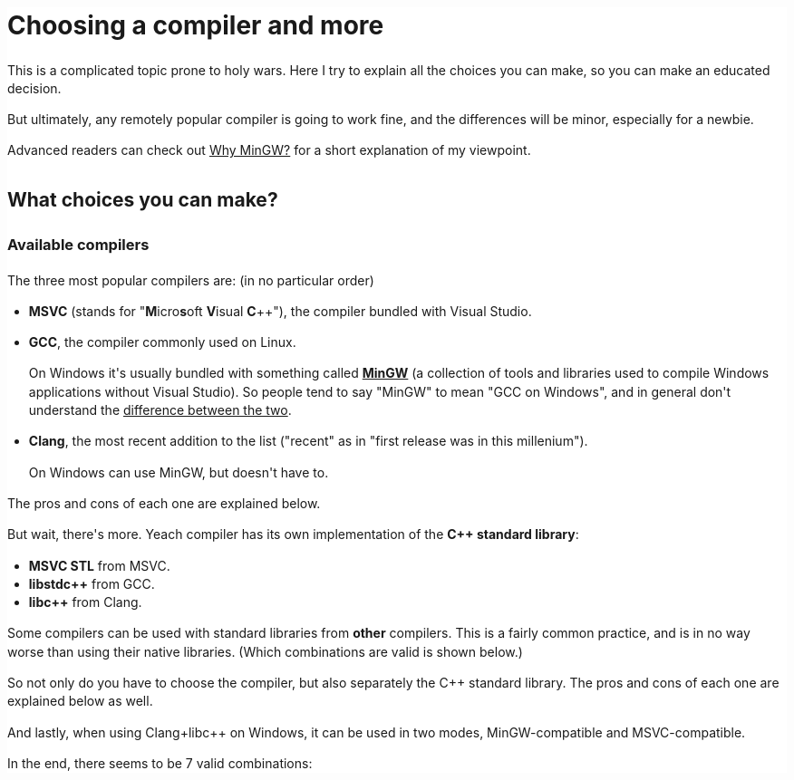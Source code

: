 # Choosing a compiler and more

This is a complicated topic prone to holy wars. Here I try to explain all the choices you can make, so you can make an educated decision.

But ultimately, any remotely popular compiler is going to work fine, and the differences will be minor, especially for a newbie.

Advanced readers can check out [Why MinGW?](./why_mingw.md) for a short explanation of my viewpoint.

## What choices you can make?

### Available compilers

The three most popular compilers are: (in no particular order)

* **MSVC** (stands for "**M**icro**s**oft **V**isual **C**++"), the compiler bundled with Visual Studio.
* **GCC**, the compiler commonly used on Linux.

  On Windows it's usually bundled with something called [**MinGW**](https://www.mingw-w64.org/) (a collection of tools and libraries used to compile Windows applications without Visual Studio). So people tend to say "MinGW" to mean "GCC on Windows", and in general don't understand the [difference between the two](./why_msys2.md).

* **Clang**, the most recent addition to the list ("recent" as in "first release was in this millenium").

  On Windows can use MinGW, but doesn't have to.

The pros and cons of each one are explained below.

But wait, there's more. Yeach compiler has its own implementation of the **C++ standard library**:
* **MSVC STL** from MSVC.
* **libstdc++** from GCC.
* **libc++** from Clang.

Some compilers can be used with standard libraries from **other** compilers. This is a fairly common practice, and is in no way worse than using their native libraries. (Which combinations are valid is shown below.)

So not only do you have to choose the compiler, but also separately the C++ standard library. The pros and cons of each one are explained below as well.

And lastly, when using Clang+libc++ on Windows, it can be used in two modes, MinGW-compatible and MSVC-compatible.

In the end, there seems to be 7 valid combinations:
